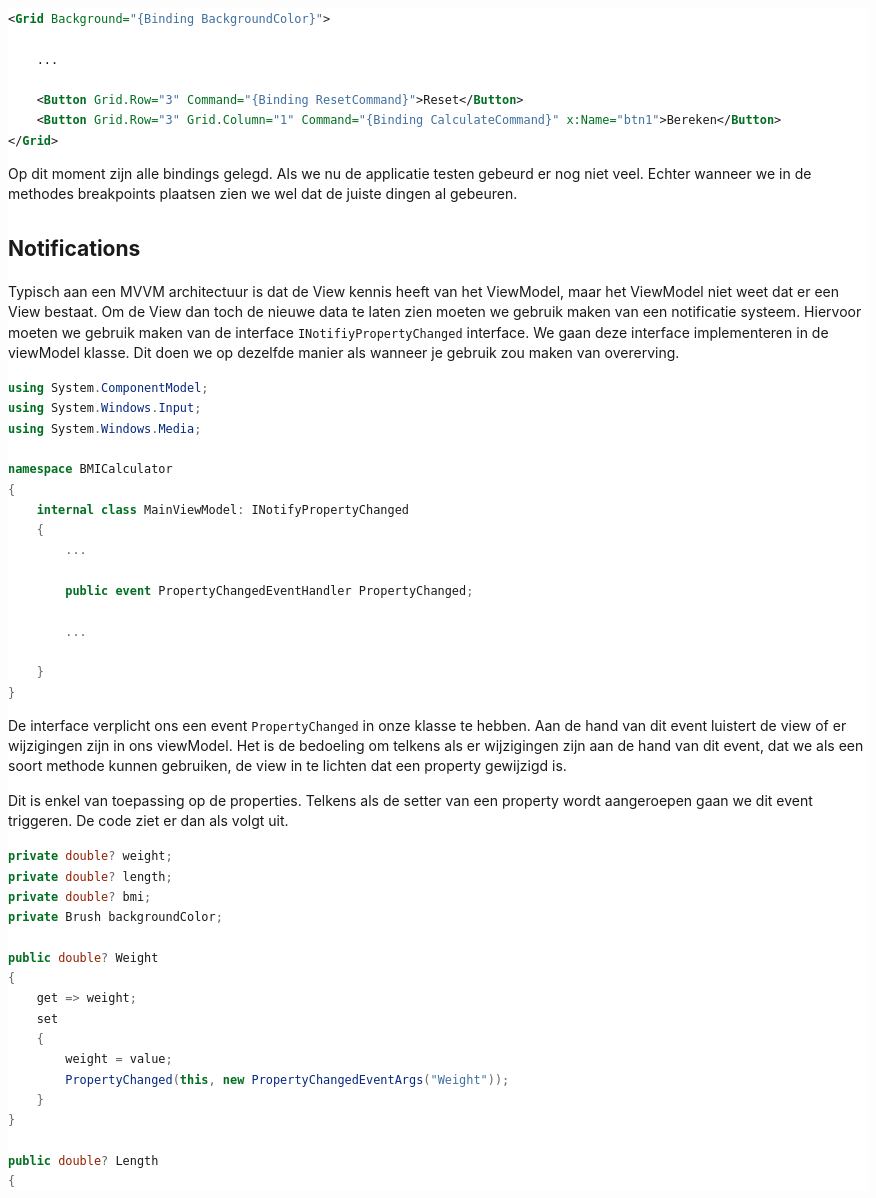 ```xml
<Grid Background="{Binding BackgroundColor}">

    ...

    <Button Grid.Row="3" Command="{Binding ResetCommand}">Reset</Button>
    <Button Grid.Row="3" Grid.Column="1" Command="{Binding CalculateCommand}" x:Name="btn1">Bereken</Button>
</Grid>
```

Op dit moment zijn alle bindings gelegd. Als we nu de applicatie testen gebeurd er nog niet veel. Echter wanneer we in de methodes breakpoints plaatsen zien we wel dat de juiste dingen al gebeuren.

## Notifications

Typisch aan een MVVM architectuur is dat de View kennis heeft van het ViewModel, maar het ViewModel niet weet dat er een View bestaat. Om de View dan toch de nieuwe data te laten zien moeten we gebruik maken van een notificatie systeem. Hiervoor moeten we gebruik maken van de interface `INotifiyPropertyChanged` interface. We gaan deze interface implementeren in de viewModel klasse. Dit doen we op dezelfde manier als wanneer je gebruik zou maken van overerving.

```c#
using System.ComponentModel;
using System.Windows.Input;
using System.Windows.Media;

namespace BMICalculator
{
    internal class MainViewModel: INotifyPropertyChanged
    {
        ...

        public event PropertyChangedEventHandler PropertyChanged;

        ...

    }
}
```

De interface verplicht ons een event `PropertyChanged` in onze klasse te hebben. Aan de hand van dit event luistert de view of er wijzigingen zijn in ons viewModel. Het is de bedoeling om telkens als er wijzigingen zijn aan de hand van dit event, dat we als een soort methode kunnen gebruiken, de view in te lichten dat een property gewijzigd is.

Dit is enkel van toepassing op de properties. Telkens als de setter van een property wordt aangeroepen gaan we dit event triggeren. De code ziet er dan als volgt uit.

```c#
private double? weight;
private double? length;
private double? bmi;
private Brush backgroundColor;

public double? Weight
{
    get => weight;
    set
    {
        weight = value;
        PropertyChanged(this, new PropertyChangedEventArgs("Weight"));
    }
}

public double? Length
{
```